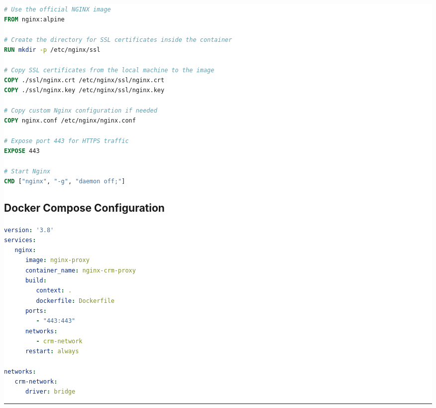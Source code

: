 ```Dockerfile
# Use the official NGINX image
FROM nginx:alpine

# Create the directory for SSL certificates inside the container
RUN mkdir -p /etc/nginx/ssl

# Copy SSL certificates from the local machine to the image
COPY ./ssl/nginx.crt /etc/nginx/ssl/nginx.crt
COPY ./ssl/nginx.key /etc/nginx/ssl/nginx.key

# Copy custom Nginx configuration if needed
COPY nginx.conf /etc/nginx/nginx.conf

# Expose port 443 for HTTPS traffic
EXPOSE 443

# Start Nginx
CMD ["nginx", "-g", "daemon off;"]
```

## Docker Compose Configuration

```yaml
version: '3.8'
services:
   nginx:
      image: nginx-proxy
      container_name: nginx-crm-proxy
      build:
         context: .
         dockerfile: Dockerfile
      ports:
         - "443:443"
      networks:
         - crm-network
      restart: always

networks:
   crm-network:
      driver: bridge
```

---

